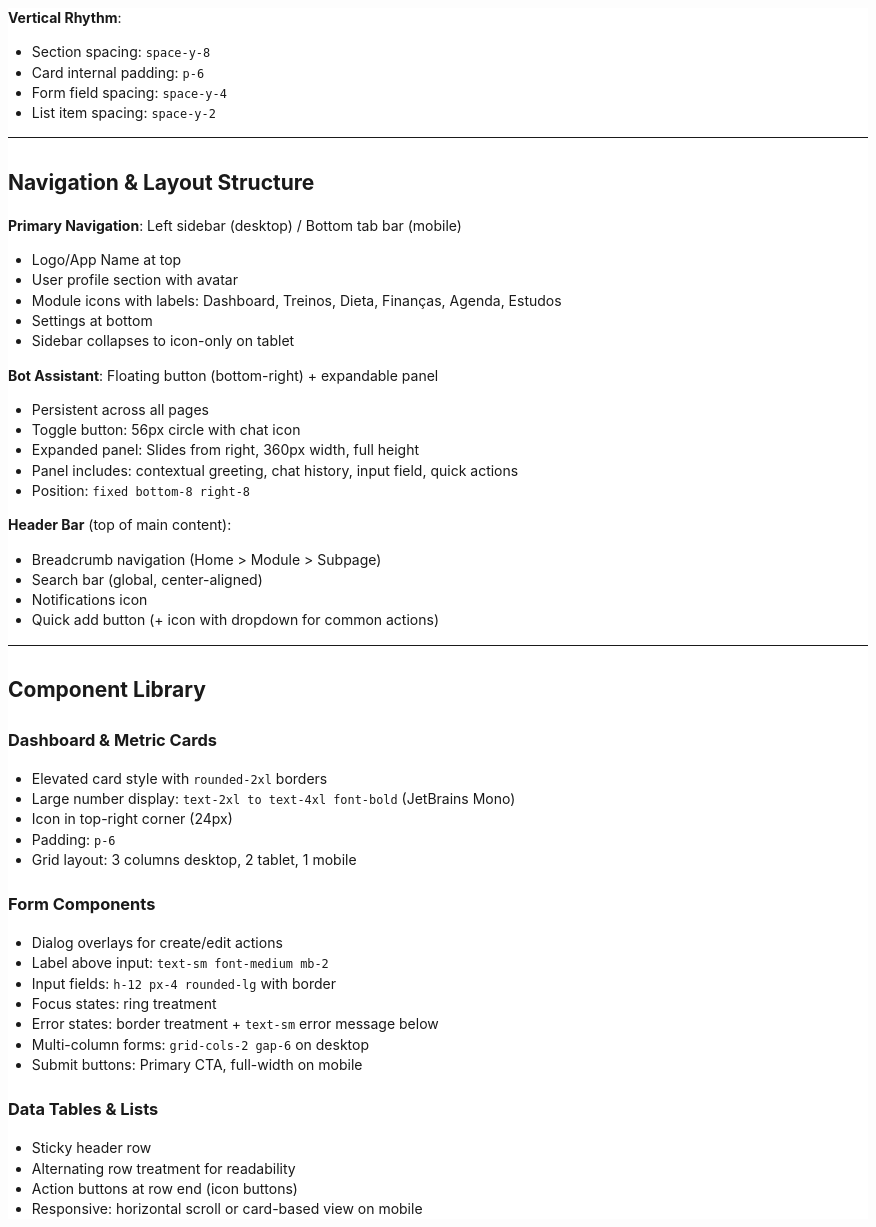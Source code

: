 **Vertical Rhythm**:
- Section spacing: `space-y-8`
- Card internal padding: `p-6`
- Form field spacing: `space-y-4`
- List item spacing: `space-y-2`

---

## Navigation & Layout Structure

**Primary Navigation**: Left sidebar (desktop) / Bottom tab bar (mobile)
- Logo/App Name at top
- User profile section with avatar
- Module icons with labels: Dashboard, Treinos, Dieta, Finanças, Agenda, Estudos
- Settings at bottom
- Sidebar collapses to icon-only on tablet

**Bot Assistant**: Floating button (bottom-right) + expandable panel
- Persistent across all pages
- Toggle button: 56px circle with chat icon
- Expanded panel: Slides from right, 360px width, full height
- Panel includes: contextual greeting, chat history, input field, quick actions
- Position: `fixed bottom-8 right-8`

**Header Bar** (top of main content):
- Breadcrumb navigation (Home > Module > Subpage)
- Search bar (global, center-aligned)
- Notifications icon
- Quick add button (+ icon with dropdown for common actions)

---

## Component Library

### Dashboard & Metric Cards
- Elevated card style with `rounded-2xl` borders
- Large number display: `text-2xl to text-4xl font-bold` (JetBrains Mono)
- Icon in top-right corner (24px)
- Padding: `p-6`
- Grid layout: 3 columns desktop, 2 tablet, 1 mobile

### Form Components
- Dialog overlays for create/edit actions
- Label above input: `text-sm font-medium mb-2`
- Input fields: `h-12 px-4 rounded-lg` with border
- Focus states: ring treatment
- Error states: border treatment + `text-sm` error message below
- Multi-column forms: `grid-cols-2 gap-6` on desktop
- Submit buttons: Primary CTA, full-width on mobile

### Data Tables & Lists
- Sticky header row
- Alternating row treatment for readability
- Action buttons at row end (icon buttons)
- Responsive: horizontal scroll or card-based view on mobile
